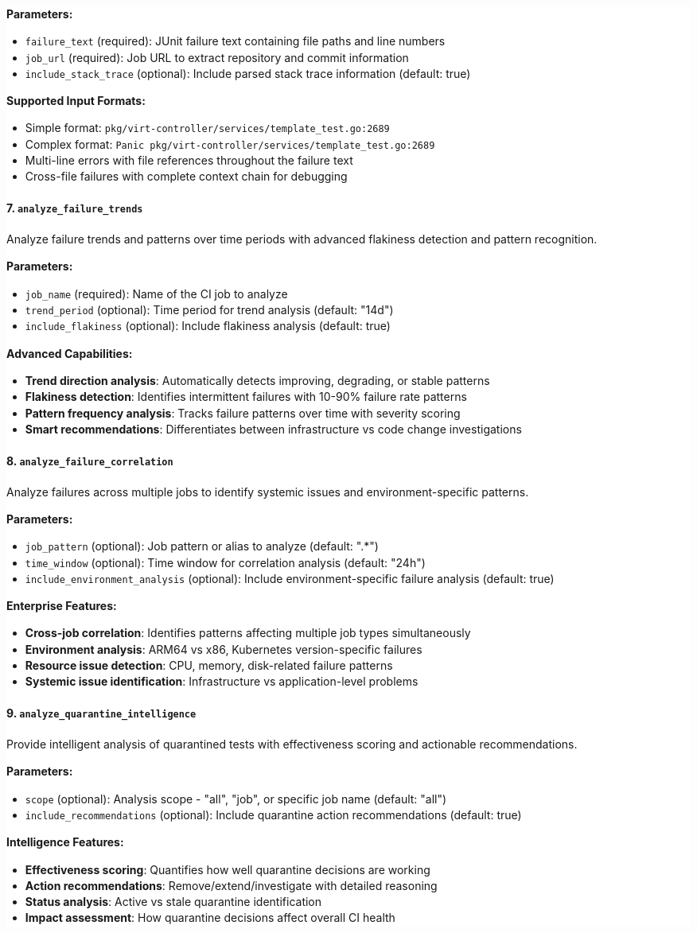 **Parameters:**
- `failure_text` (required): JUnit failure text containing file paths and line numbers
- `job_url` (required): Job URL to extract repository and commit information
- `include_stack_trace` (optional): Include parsed stack trace information (default: true)

**Supported Input Formats:**
- Simple format: `pkg/virt-controller/services/template_test.go:2689`
- Complex format: `Panic pkg/virt-controller/services/template_test.go:2689`
- Multi-line errors with file references throughout the failure text
- Cross-file failures with complete context chain for debugging

#### 7. `analyze_failure_trends`
Analyze failure trends and patterns over time periods with advanced flakiness detection and pattern recognition.

**Parameters:**
- `job_name` (required): Name of the CI job to analyze
- `trend_period` (optional): Time period for trend analysis (default: "14d")
- `include_flakiness` (optional): Include flakiness analysis (default: true)

**Advanced Capabilities:**
- **Trend direction analysis**: Automatically detects improving, degrading, or stable patterns
- **Flakiness detection**: Identifies intermittent failures with 10-90% failure rate patterns
- **Pattern frequency analysis**: Tracks failure patterns over time with severity scoring
- **Smart recommendations**: Differentiates between infrastructure vs code change investigations

#### 8. `analyze_failure_correlation`
Analyze failures across multiple jobs to identify systemic issues and environment-specific patterns.

**Parameters:**
- `job_pattern` (optional): Job pattern or alias to analyze (default: ".*")
- `time_window` (optional): Time window for correlation analysis (default: "24h")
- `include_environment_analysis` (optional): Include environment-specific failure analysis (default: true)

**Enterprise Features:**
- **Cross-job correlation**: Identifies patterns affecting multiple job types simultaneously
- **Environment analysis**: ARM64 vs x86, Kubernetes version-specific failures
- **Resource issue detection**: CPU, memory, disk-related failure patterns
- **Systemic issue identification**: Infrastructure vs application-level problems

#### 9. `analyze_quarantine_intelligence`
Provide intelligent analysis of quarantined tests with effectiveness scoring and actionable recommendations.

**Parameters:**
- `scope` (optional): Analysis scope - "all", "job", or specific job name (default: "all")
- `include_recommendations` (optional): Include quarantine action recommendations (default: true)

**Intelligence Features:**
- **Effectiveness scoring**: Quantifies how well quarantine decisions are working
- **Action recommendations**: Remove/extend/investigate with detailed reasoning
- **Status analysis**: Active vs stale quarantine identification
- **Impact assessment**: How quarantine decisions affect overall CI health
